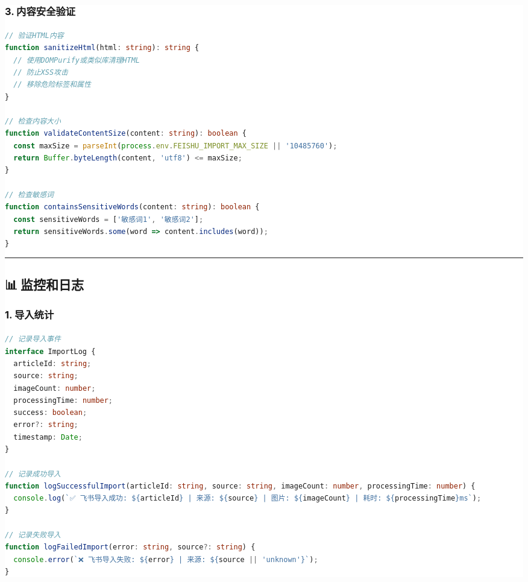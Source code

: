 ### 3. 内容安全验证

```typescript
// 验证HTML内容
function sanitizeHtml(html: string): string {
  // 使用DOMPurify或类似库清理HTML
  // 防止XSS攻击
  // 移除危险标签和属性
}

// 检查内容大小
function validateContentSize(content: string): boolean {
  const maxSize = parseInt(process.env.FEISHU_IMPORT_MAX_SIZE || '10485760');
  return Buffer.byteLength(content, 'utf8') <= maxSize;
}

// 检查敏感词
function containsSensitiveWords(content: string): boolean {
  const sensitiveWords = ['敏感词1', '敏感词2'];
  return sensitiveWords.some(word => content.includes(word));
}
```

---

## 📊 监控和日志

### 1. 导入统计

```typescript
// 记录导入事件
interface ImportLog {
  articleId: string;
  source: string;
  imageCount: number;
  processingTime: number;
  success: boolean;
  error?: string;
  timestamp: Date;
}

// 记录成功导入
function logSuccessfulImport(articleId: string, source: string, imageCount: number, processingTime: number) {
  console.log(`✅ 飞书导入成功: ${articleId} | 来源: ${source} | 图片: ${imageCount} | 耗时: ${processingTime}ms`);
}

// 记录失败导入
function logFailedImport(error: string, source?: string) {
  console.error(`❌ 飞书导入失败: ${error} | 来源: ${source || 'unknown'}`);
}
```

